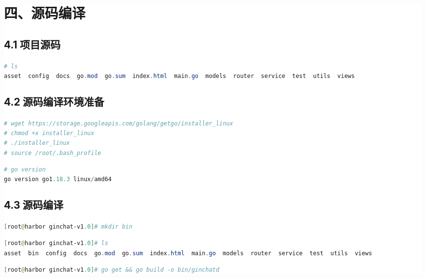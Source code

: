

# 四、源码编译

## 4.1 项目源码

~~~powershell
# ls
asset  config  docs  go.mod  go.sum  index.html  main.go  models  router  service  test  utils  views
~~~





## 4.2 源码编译环境准备



~~~powershell
# wget https://storage.googleapis.com/golang/getgo/installer_linux
# chmod +x installer_linux
# ./installer_linux
# source /root/.bash_profile

~~~



~~~powershell
# go version
go version go1.18.3 linux/amd64
~~~





## 4.3 源码编译



~~~powershell
[root@harbor ginchat-v1.0]# mkdir bin
~~~



~~~powershell
[root@harbor ginchat-v1.0]# ls
asset  bin  config  docs  go.mod  go.sum  index.html  main.go  models  router  service  test  utils  views
~~~



~~~powershell
[root@harbor ginchat-v1.0]# go get && go build -o bin/ginchatd
~~~


